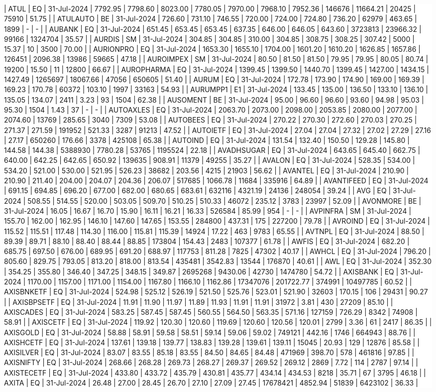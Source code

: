 | ATUL | EQ | 31-Jul-2024 | 7792.95 | 7798.60 | 8023.00 | 7780.05 | 7970.00 | 7968.10 | 7952.36 | 146676 | 11664.21 | 20425 | 75910 | 51.75 |
| ATULAUTO | BE | 31-Jul-2024 | 726.60 | 731.10 | 746.55 | 720.00 | 724.00 | 724.80 | 736.20 | 62979 | 463.65 | 1899 | - | - |
| AUBANK | EQ | 31-Jul-2024 | 651.45 | 653.45 | 653.45 | 637.35 | 646.00 | 646.05 | 643.60 | 3723813 | 23966.32 | 99166 | 1324704 | 35.57 |
| AURDIS | SM | 31-Jul-2024 | 304.85 | 304.85 | 310.00 | 304.85 | 308.75 | 308.25 | 307.42 | 5000 | 15.37 | 10 | 3500 | 70.00 |
| AURIONPRO | EQ | 31-Jul-2024 | 1653.30 | 1655.10 | 1704.00 | 1601.20 | 1610.20 | 1626.85 | 1657.86 | 126451 | 2096.38 | 13986 | 59665 | 47.18 |
| AUROIMPEX | SM | 31-Jul-2024 | 80.50 | 81.50 | 81.50 | 79.95 | 79.95 | 80.05 | 80.74 | 19200 | 15.50 | 11 | 12800 | 66.67 |
| AUROPHARMA | EQ | 31-Jul-2024 | 1399.45 | 1399.50 | 1440.70 | 1399.45 | 1427.00 | 1434.15 | 1427.49 | 1265697 | 18067.66 | 47056 | 650605 | 51.40 |
| AURUM | EQ | 31-Jul-2024 | 172.78 | 173.90 | 174.90 | 169.00 | 169.39 | 169.23 | 170.78 | 60372 | 103.10 | 1997 | 33163 | 54.93 |
| AURUMPP1 | E1 | 31-Jul-2024 | 133.45 | 135.00 | 136.50 | 133.10 | 136.10 | 135.05 | 134.07 | 2411 | 3.23 | 93 | 1504 | 62.38 |
| AUSOMENT | BE | 31-Jul-2024 | 95.00 | 96.60 | 96.60 | 93.60 | 94.98 | 95.03 | 95.30 | 1504 | 1.43 | 37 | - | - |
| AUTOAXLES | EQ | 31-Jul-2024 | 2063.70 | 2073.00 | 2098.00 | 2053.85 | 2080.00 | 2077.00 | 2074.60 | 13769 | 285.65 | 3040 | 7309 | 53.08 |
| AUTOBEES | EQ | 31-Jul-2024 | 270.22 | 270.30 | 272.60 | 270.03 | 270.25 | 271.37 | 271.59 | 191952 | 521.33 | 3287 | 91213 | 47.52 |
| AUTOIETF | EQ | 31-Jul-2024 | 27.04 | 27.04 | 27.32 | 27.02 | 27.29 | 27.16 | 27.17 | 650260 | 176.66 | 3378 | 425108 | 65.38 |
| AUTOIND | EQ | 31-Jul-2024 | 131.54 | 132.40 | 150.50 | 129.28 | 145.80 | 144.58 | 144.38 | 5388930 | 7780.28 | 53765 | 1195524 | 22.18 |
| AVADHSUGAR | EQ | 31-Jul-2024 | 643.65 | 645.40 | 662.75 | 640.00 | 642.25 | 642.65 | 650.92 | 139635 | 908.91 | 11379 | 49255 | 35.27 |
| AVALON | EQ | 31-Jul-2024 | 528.35 | 534.00 | 534.20 | 521.00 | 530.00 | 521.95 | 526.23 | 38682 | 203.56 | 4215 | 21903 | 56.62 |
| AVANTEL | EQ | 31-Jul-2024 | 210.90 | 210.90 | 211.40 | 204.00 | 204.07 | 204.36 | 206.07 | 517685 | 1066.78 | 11684 | 335916 | 64.89 |
| AVANTIFEED | EQ | 31-Jul-2024 | 691.15 | 694.85 | 696.20 | 677.00 | 682.00 | 680.65 | 683.61 | 632116 | 4321.19 | 24136 | 248054 | 39.24 |
| AVG | EQ | 31-Jul-2024 | 508.55 | 514.55 | 520.00 | 503.05 | 509.70 | 510.25 | 510.33 | 46072 | 235.12 | 3783 | 23997 | 52.09 |
| AVONMORE | BE | 31-Jul-2024 | 16.05 | 16.67 | 16.70 | 15.90 | 16.11 | 16.21 | 16.33 | 526584 | 85.99 | 954 | - | - |
| AVPINFRA | SM | 31-Jul-2024 | 155.70 | 162.00 | 162.95 | 146.10 | 147.60 | 147.65 | 153.55 | 284800 | 437.31 | 175 | 227200 | 79.78 |
| AVROIND | EQ | 31-Jul-2024 | 115.52 | 115.51 | 117.48 | 114.30 | 116.00 | 115.81 | 115.39 | 14924 | 17.22 | 463 | 9783 | 65.55 |
| AVTNPL | EQ | 31-Jul-2024 | 88.50 | 89.39 | 89.71 | 88.10 | 88.40 | 88.44 | 88.85 | 173804 | 154.43 | 2483 | 107377 | 61.78 |
| AWFIS | EQ | 31-Jul-2024 | 682.20 | 685.75 | 697.50 | 676.00 | 689.95 | 691.20 | 688.97 | 117753 | 811.28 | 7825 | 47302 | 40.17 |
| AWHCL | EQ | 31-Jul-2024 | 796.20 | 805.60 | 829.75 | 793.05 | 813.20 | 818.00 | 813.54 | 435481 | 3542.83 | 13544 | 176870 | 40.61 |
| AWL | EQ | 31-Jul-2024 | 352.30 | 354.25 | 355.80 | 346.40 | 347.25 | 348.15 | 349.87 | 2695268 | 9430.06 | 42730 | 1474780 | 54.72 |
| AXISBANK | EQ | 31-Jul-2024 | 1170.00 | 1157.00 | 1171.00 | 1154.00 | 1167.80 | 1166.10 | 1162.86 | 17347076 | 201722.77 | 374991 | 10497785 | 60.52 |
| AXISBNKETF | EQ | 31-Jul-2024 | 524.98 | 525.12 | 526.19 | 521.50 | 525.76 | 523.01 | 521.90 | 32603 | 170.15 | 106 | 29431 | 90.27 |
| AXISBPSETF | EQ | 31-Jul-2024 | 11.91 | 11.90 | 11.97 | 11.89 | 11.93 | 11.91 | 11.91 | 31972 | 3.81 | 430 | 27209 | 85.10 |
| AXISCADES | EQ | 31-Jul-2024 | 583.25 | 587.45 | 587.45 | 560.55 | 564.50 | 563.35 | 571.16 | 127159 | 726.29 | 8342 | 74908 | 58.91 |
| AXISCETF | EQ | 31-Jul-2024 | 119.92 | 120.30 | 120.60 | 119.69 | 120.60 | 120.56 | 120.01 | 2799 | 3.36 | 61 | 2417 | 86.35 |
| AXISGOLD | EQ | 31-Jul-2024 | 58.88 | 58.91 | 59.58 | 58.51 | 59.14 | 59.06 | 59.02 | 749121 | 442.16 | 1746 | 664943 | 88.76 |
| AXISHCETF | EQ | 31-Jul-2024 | 137.61 | 139.18 | 139.77 | 138.83 | 139.28 | 139.61 | 139.11 | 15045 | 20.93 | 129 | 12876 | 85.58 |
| AXISILVER | EQ | 31-Jul-2024 | 83.07 | 83.55 | 85.18 | 83.55 | 84.50 | 84.65 | 84.48 | 471969 | 398.70 | 578 | 461816 | 97.85 |
| AXISNIFTY | EQ | 31-Jul-2024 | 268.66 | 268.28 | 269.73 | 268.27 | 269.37 | 269.52 | 269.12 | 2869 | 7.72 | 114 | 2787 | 97.14 |
| AXISTECETF | EQ | 31-Jul-2024 | 433.80 | 433.72 | 435.79 | 430.81 | 435.77 | 434.14 | 434.53 | 8218 | 35.71 | 67 | 3795 | 46.18 |
| AXITA | EQ | 31-Jul-2024 | 26.48 | 27.00 | 28.45 | 26.70 | 27.10 | 27.09 | 27.45 | 17678421 | 4852.94 | 51839 | 6423102 | 36.33 |